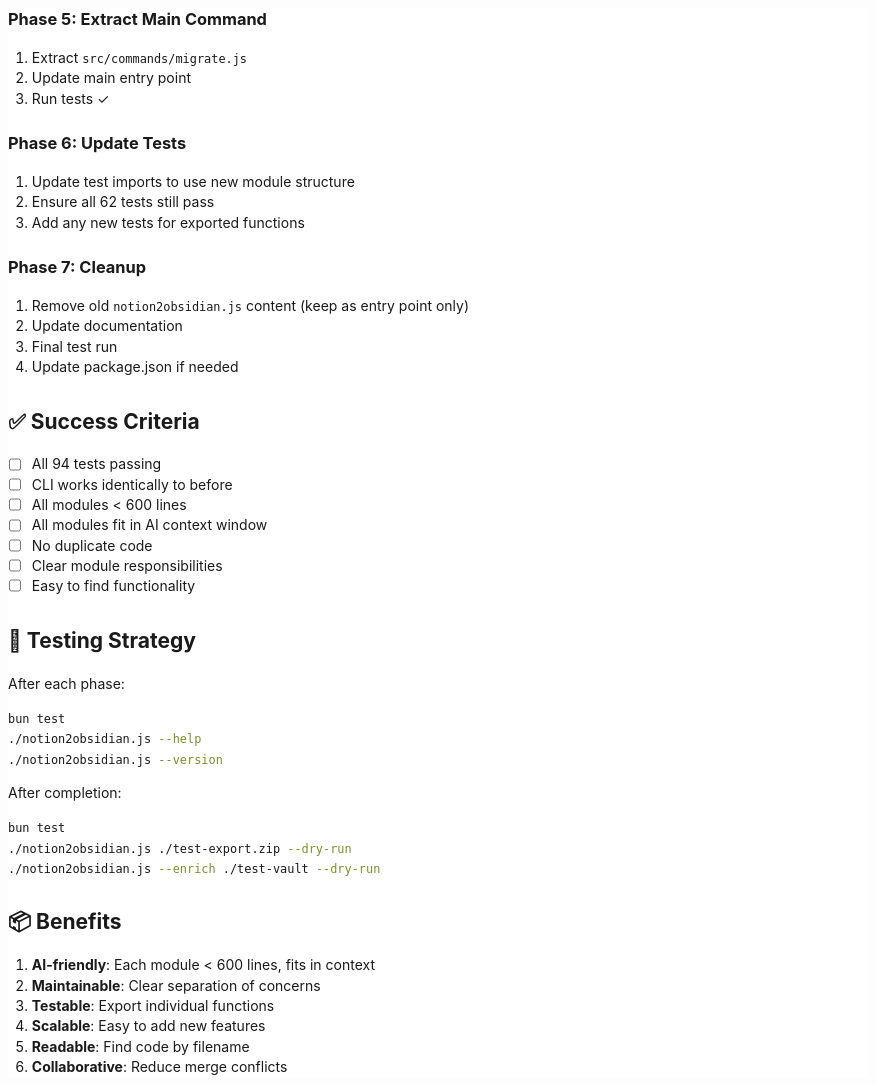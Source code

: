 ### Phase 5: Extract Main Command
1. Extract `src/commands/migrate.js`
2. Update main entry point
3. Run tests ✓

### Phase 6: Update Tests
1. Update test imports to use new module structure
2. Ensure all 62 tests still pass
3. Add any new tests for exported functions

### Phase 7: Cleanup
1. Remove old `notion2obsidian.js` content (keep as entry point only)
2. Update documentation
3. Final test run
4. Update package.json if needed

## ✅ Success Criteria

- [ ] All 94 tests passing
- [ ] CLI works identically to before
- [ ] All modules < 600 lines
- [ ] All modules fit in AI context window
- [ ] No duplicate code
- [ ] Clear module responsibilities
- [ ] Easy to find functionality

## 🎯 Testing Strategy

After each phase:
```bash
bun test
./notion2obsidian.js --help
./notion2obsidian.js --version
```

After completion:
```bash
bun test
./notion2obsidian.js ./test-export.zip --dry-run
./notion2obsidian.js --enrich ./test-vault --dry-run
```

## 📦 Benefits

1. **AI-friendly**: Each module < 600 lines, fits in context
2. **Maintainable**: Clear separation of concerns
3. **Testable**: Export individual functions
4. **Scalable**: Easy to add new features
5. **Readable**: Find code by filename
6. **Collaborative**: Reduce merge conflicts
